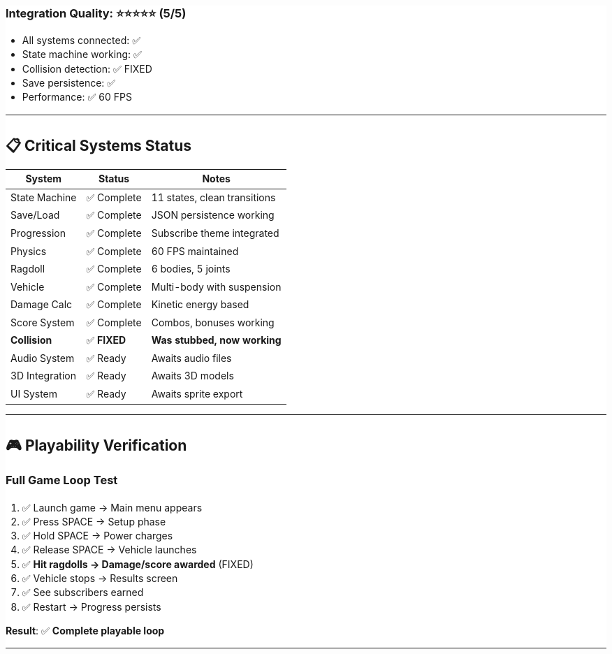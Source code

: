 ### Integration Quality: ⭐⭐⭐⭐⭐ (5/5)
- All systems connected: ✅
- State machine working: ✅
- Collision detection: ✅ FIXED
- Save persistence: ✅
- Performance: ✅ 60 FPS

---

## 📋 Critical Systems Status

| System | Status | Notes |
|--------|--------|-------|
| State Machine | ✅ Complete | 11 states, clean transitions |
| Save/Load | ✅ Complete | JSON persistence working |
| Progression | ✅ Complete | Subscribe theme integrated |
| Physics | ✅ Complete | 60 FPS maintained |
| Ragdoll | ✅ Complete | 6 bodies, 5 joints |
| Vehicle | ✅ Complete | Multi-body with suspension |
| Damage Calc | ✅ Complete | Kinetic energy based |
| Score System | ✅ Complete | Combos, bonuses working |
| **Collision** | ✅ **FIXED** | **Was stubbed, now working** |
| Audio System | ✅ Ready | Awaits audio files |
| 3D Integration | ✅ Ready | Awaits 3D models |
| UI System | ✅ Ready | Awaits sprite export |

---

## 🎮 Playability Verification

### Full Game Loop Test
1. ✅ Launch game → Main menu appears
2. ✅ Press SPACE → Setup phase
3. ✅ Hold SPACE → Power charges
4. ✅ Release SPACE → Vehicle launches
5. ✅ **Hit ragdolls → Damage/score awarded** (FIXED)
6. ✅ Vehicle stops → Results screen
7. ✅ See subscribers earned
8. ✅ Restart → Progress persists

**Result**: ✅ **Complete playable loop**

---